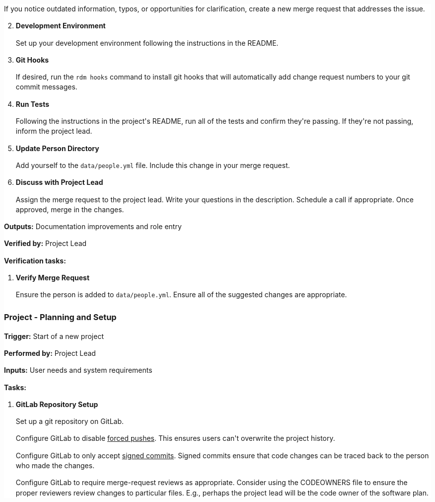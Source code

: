    If you notice outdated information, typos, or opportunities for clarification, create a new merge request that addresses the issue.

2. **Development Environment**

   Set up your development environment following the instructions in the README.

3. **Git Hooks**

   If desired, run the `rdm hooks` command to install git hooks that will automatically add change request numbers to your git commit messages.

4. **Run Tests**

   Following the instructions in the project's README, run all of the tests and confirm they're passing. If they're not passing, inform the project lead.

5. **Update Person Directory**

   Add yourself to the `data/people.yml` file. Include this change in your merge request.

6. **Discuss with Project Lead**

   Assign the merge request to the project lead. Write your questions in the description. Schedule a call if appropriate. Once approved, merge in the changes.

**Outputs:** Documentation improvements and role entry

**Verified by:** Project Lead

**Verification tasks:**

1. **Verify Merge Request**

   Ensure the person is added to `data/people.yml`. Ensure all of the suggested changes are appropriate.

### Project - Planning and Setup

**Trigger:** Start of a new project

**Performed by:** Project Lead

**Inputs:** User needs and system requirements

**Tasks:**

1. **GitLab Repository Setup**

   Set up a git repository on GitLab.

   Configure GitLab to disable [forced pushes](https://git-scm.com/docs/git-push#Documentation/git-push.txt--f). This ensures users can't overwrite the project history.

   Configure GitLab to only accept [signed commits](https://git-scm.com/book/en/v2/Git-Tools-Signing-Your-Work). Signed commits ensure that code changes can be traced back to the person who made the changes.

   Configure GitLab to require merge-request reviews as appropriate. Consider using the CODEOWNERS file to ensure the proper reviewers review changes to particular files. E.g., perhaps the project lead will be the code owner of the software plan.
